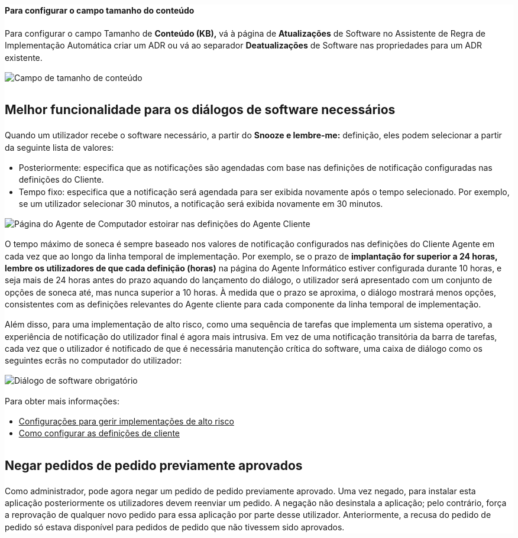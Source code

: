 #### <a name="to-configure-the-content-size-field"></a>Para configurar o campo tamanho do conteúdo
Para configurar o campo Tamanho de **Conteúdo (KB),** vá à página de **Atualizações** de Software no Assistente de Regra de Implementação Automática criar um ADR ou vá ao separador **Deatualizações** de Software nas propriedades para um ADR existente.

![Campo de tamanho de conteúdo](media/contentsizefield.png)

## <a name="improved-functionality-for-required-software-dialogs"></a>Melhor funcionalidade para os diálogos de software necessários
Quando um utilizador recebe o software necessário, a partir do **Snooze e lembre-me:** definição, eles podem selecionar a partir da seguinte lista de valores:
- Posteriormente: especifica que as notificações são agendadas com base nas definições de notificação configuradas nas definições do Cliente.
- Tempo fixo: especifica que a notificação será agendada para ser exibida novamente após o tempo selecionado. Por exemplo, se um utilizador selecionar 30 minutos, a notificação será exibida novamente em 30 minutos.

![Página do Agente de Computador estoirar nas definições do Agente Cliente](media/computeragentsettings.png)

O tempo máximo de soneca é sempre baseado nos valores de notificação configurados nas definições do Cliente Agente em cada vez que ao longo da linha temporal de implementação. Por exemplo, se o prazo de **implantação for superior a 24 horas, lembre os utilizadores de que cada definição (horas)** na página do Agente Informático estiver configurada durante 10 horas, e seja mais de 24 horas antes do prazo aquando do lançamento do diálogo, o utilizador será apresentado com um conjunto de opções de soneca até, mas nunca superior a 10 horas. À medida que o prazo se aproxima, o diálogo mostrará menos opções, consistentes com as definições relevantes do Agente cliente para cada componente da linha temporal de implementação.

Além disso, para uma implementação de alto risco, como uma sequência de tarefas que implementa um sistema operativo, a experiência de notificação do utilizador final é agora mais intrusiva. Em vez de uma notificação transitória da barra de tarefas, cada vez que o utilizador é notificado de que é necessária manutenção crítica do software, uma caixa de diálogo como os seguintes ecrãs no computador do utilizador:

![Diálogo de software obrigatório](media/requiredsoftwaredialog.png)


Para obter mais informações:
- [Configurações para gerir implementações de alto risco](../servers/manage/settings-to-manage-high-risk-deployments.md)
- [Como configurar as definições de cliente](../clients/deploy/configure-client-settings.md)

## <a name="deny-previously-approved-application-requests"></a>Negar pedidos de pedido previamente aprovados

Como administrador, pode agora negar um pedido de pedido previamente aprovado. Uma vez negado, para instalar esta aplicação posteriormente os utilizadores devem reenviar um pedido. A negação não desinstala a aplicação; pelo contrário, força a reprovação de qualquer novo pedido para essa aplicação por parte desse utilizador. Anteriormente, a recusa do pedido de pedido só estava disponível para pedidos de pedido que não tivessem sido aprovados.
